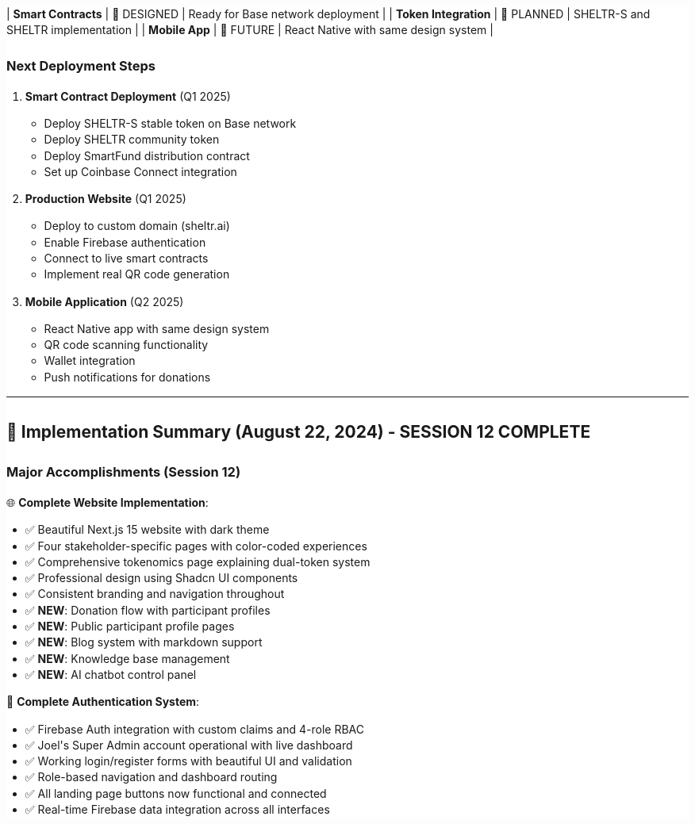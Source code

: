 | **Smart Contracts** | 🔵 DESIGNED | Ready for Base network deployment |
| **Token Integration** | 🔵 PLANNED | SHELTR-S and SHELTR implementation |
| **Mobile App** | 🔵 FUTURE | React Native with same design system |

### Next Deployment Steps

1. **Smart Contract Deployment** (Q1 2025)
   - Deploy SHELTR-S stable token on Base network
   - Deploy SHELTR community token
   - Deploy SmartFund distribution contract
   - Set up Coinbase Connect integration

2. **Production Website** (Q1 2025)
   - Deploy to custom domain (sheltr.ai)
   - Enable Firebase authentication
   - Connect to live smart contracts
   - Implement real QR code generation

3. **Mobile Application** (Q2 2025)
   - React Native app with same design system
   - QR code scanning functionality
   - Wallet integration
   - Push notifications for donations

---

## 🎉 Implementation Summary (August 22, 2024) - SESSION 12 COMPLETE

### Major Accomplishments (Session 12)

🌐 **Complete Website Implementation**:
- ✅ Beautiful Next.js 15 website with dark theme
- ✅ Four stakeholder-specific pages with color-coded experiences
- ✅ Comprehensive tokenomics page explaining dual-token system
- ✅ Professional design using Shadcn UI components
- ✅ Consistent branding and navigation throughout
- ✅ **NEW**: Donation flow with participant profiles
- ✅ **NEW**: Public participant profile pages
- ✅ **NEW**: Blog system with markdown support
- ✅ **NEW**: Knowledge base management
- ✅ **NEW**: AI chatbot control panel

🔐 **Complete Authentication System**:
- ✅ Firebase Auth integration with custom claims and 4-role RBAC
- ✅ Joel's Super Admin account operational with live dashboard
- ✅ Working login/register forms with beautiful UI and validation
- ✅ Role-based navigation and dashboard routing
- ✅ All landing page buttons now functional and connected
- ✅ Real-time Firebase data integration across all interfaces
